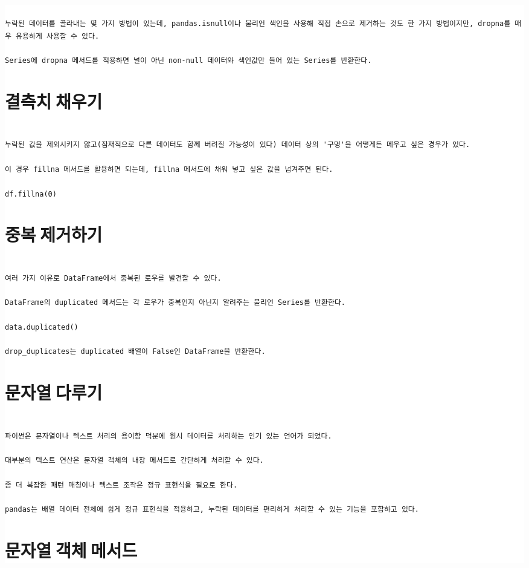 ```

누락된 데이터를 골라내는 몇 가지 방법이 있는데, pandas.isnull이나 불리언 색인을 사용해 직접 손으로 제거하는 것도 한 가지 방법이지만, dropna를 매우 유용하게 사용할 수 있다.

Series에 dropna 메서드를 적용하면 널이 아닌 non-null 데이터와 색인값만 들어 있는 Series를 반환한다.

```

# 결측치 채우기

```

누락된 값을 제외시키지 않고(잠재적으로 다른 데이터도 함께 버려질 가능성이 있다) 데이터 상의 '구멍'을 어떻게든 메우고 싶은 경우가 있다.

이 경우 fillna 메서드를 활용하면 되는데, fillna 메서드에 채워 넣고 싶은 값을 넘겨주면 된다.

df.fillna(0)

```

# 중복 제거하기

```

여러 가지 이유로 DataFrame에서 중복된 로우를 발견할 수 있다.

DataFrame의 duplicated 메서드는 각 로우가 중복인지 아닌지 알려주는 불리언 Series를 반환한다.

data.duplicated()

drop_duplicates는 duplicated 배열이 False인 DataFrame을 반환한다.

```

# 문자열 다루기

```

파이썬은 문자열이나 텍스트 처리의 용이함 덕분에 원시 데이터를 처리하는 인기 있는 언어가 되었다.

대부분의 텍스트 연산은 문자열 객체의 내장 메서드로 간단하게 처리할 수 있다.

좀 더 복잡한 패턴 매칭이나 텍스트 조작은 정규 표현식을 필요로 한다.

pandas는 배열 데이터 전체에 쉽게 정규 표현식을 적용하고, 누락된 데이터를 편리하게 처리할 수 있는 기능을 포함하고 있다.

```

# 문자열 객체 메서드
